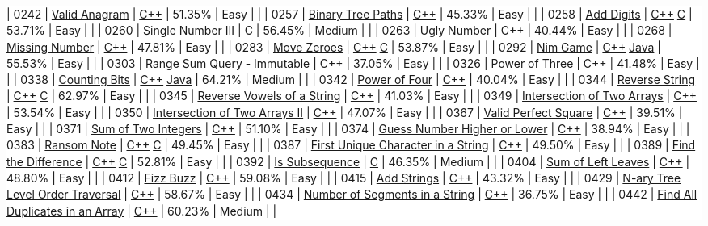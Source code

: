 | 0242 | [Valid Anagram](../solutions/0242.valid-anagram/valid-anagram.md) | [C++](../solutions/0242.valid-anagram/valid-anagram.cpp)  | 51.35% | Easy |   |
| 0257 | [Binary Tree Paths](../solutions/0257.binary-tree-paths/binary-tree-paths.md) | [C++](../solutions/0257.binary-tree-paths/binary-tree-paths.cpp)  | 45.33% | Easy |   |
| 0258 | [Add Digits](../solutions/0258.add-digits/add-digits.md) | [C++](../solutions/0258.add-digits/add-digits.cpp) [C](../solutions/0258.add-digits/add-digits.c)  | 53.71% | Easy |   |
| 0260 | [Single Number III](../solutions/0260.single-number-iii/single-number-iii.md) | [C](../solutions/0260.single-number-iii/single-number-iii.c)  | 56.45% | Medium |   |
| 0263 | [Ugly Number](../solutions/0263.ugly-number/ugly-number.md) | [C++](../solutions/0263.ugly-number/ugly-number.cpp)  | 40.44% | Easy |   |
| 0268 | [Missing Number](../solutions/0268.missing-number/missing-number.md) | [C++](../solutions/0268.missing-number/missing-number.cpp)  | 47.81% | Easy |   |
| 0283 | [Move Zeroes](../solutions/0283.move-zeroes/move-zeroes.md) | [C++](../solutions/0283.move-zeroes/move-zeroes.cpp) [C](../solutions/0283.move-zeroes/move-zeroes.c)  | 53.87% | Easy |   |
| 0292 | [Nim Game](../solutions/0292.nim-game/nim-game.md) | [C++](../solutions/0292.nim-game/nim-game.cpp) [Java](../solutions/0292.nim-game/nim-game.java)  | 55.53% | Easy |   |
| 0303 | [Range Sum Query - Immutable](../solutions/0303.range-sum-query-immutable/range-sum-query-immutable.md) | [C++](../solutions/0303.range-sum-query-immutable/range-sum-query-immutable.cpp)  | 37.05% | Easy |   |
| 0326 | [Power of Three](../solutions/0326.power-of-three/power-of-three.md) | [C++](../solutions/0326.power-of-three/power-of-three.cpp)  | 41.48% | Easy |   |
| 0338 | [Counting Bits](../solutions/0338.counting-bits/counting-bits.md) | [C++](../solutions/0338.counting-bits/counting-bits.cpp) [Java](../solutions/0338.counting-bits/counting-bits.java)  | 64.21% | Medium |   |
| 0342 | [Power of Four](../solutions/0342.power-of-four/power-of-four.md) | [C++](../solutions/0342.power-of-four/power-of-four.cpp)  | 40.04% | Easy |   |
| 0344 | [Reverse String](../solutions/0344.reverse-string/reverse-string.md) | [C++](../solutions/0344.reverse-string/reverse-string.cpp) [C](../solutions/0344.reverse-string/reverse-string.c)  | 62.97% | Easy |   |
| 0345 | [Reverse Vowels of a String](../solutions/0345.reverse-vowels-of-a-string/reverse-vowels-of-a-string.md) | [C++](../solutions/0345.reverse-vowels-of-a-string/reverse-vowels-of-a-string.cpp)  | 41.03% | Easy |   |
| 0349 | [Intersection of Two Arrays](../solutions/0349.intersection-of-two-arrays/intersection-of-two-arrays.md) | [C++](../solutions/0349.intersection-of-two-arrays/intersection-of-two-arrays.cpp)  | 53.54% | Easy |   |
| 0350 | [Intersection of Two Arrays II](../solutions/0350.intersection-of-two-arrays-ii/intersection-of-two-arrays-ii.md) | [C++](../solutions/0350.intersection-of-two-arrays-ii/intersection-of-two-arrays-ii.cpp)  | 47.07% | Easy |   |
| 0367 | [Valid Perfect Square](../solutions/0367.valid-perfect-square/valid-perfect-square.md) | [C++](../solutions/0367.valid-perfect-square/valid-perfect-square.cpp)  | 39.51% | Easy |   |
| 0371 | [Sum of Two Integers](../solutions/0371.sum-of-two-integers/sum-of-two-integers.md) | [C++](../solutions/0371.sum-of-two-integers/sum-of-two-integers.cpp)  | 51.10% | Easy |   |
| 0374 | [Guess Number Higher or Lower](../solutions/0374.guess-number-higher-or-lower/guess-number-higher-or-lower.md) | [C++](../solutions/0374.guess-number-higher-or-lower/guess-number-higher-or-lower.cpp)  | 38.94% | Easy |   |
| 0383 | [Ransom Note](../solutions/0383.ransom-note/ransom-note.md) | [C++](../solutions/0383.ransom-note/ransom-note.cpp) [C](../solutions/0383.ransom-note/ransom-note.c)  | 49.45% | Easy |   |
| 0387 | [First Unique Character in a String](../solutions/0387.first-unique-character-in-a-string/first-unique-character-in-a-string.md) | [C++](../solutions/0387.first-unique-character-in-a-string/first-unique-character-in-a-string.cpp)  | 49.50% | Easy |   |
| 0389 | [Find the Difference](../solutions/0389.find-the-difference/find-the-difference.md) | [C++](../solutions/0389.find-the-difference/find-the-difference.cpp) [C](../solutions/0389.find-the-difference/find-the-difference.c)  | 52.81% | Easy |   |
| 0392 | [Is Subsequence](../solutions/0392.is-subsequence/is-subsequence.md) | [C](../solutions/0392.is-subsequence/is-subsequence.c)  | 46.35% | Medium |   |
| 0404 | [Sum of Left Leaves](../solutions/0404.sum-of-left-leaves/sum-of-left-leaves.md) | [C++](../solutions/0404.sum-of-left-leaves/sum-of-left-leaves.cpp)  | 48.80% | Easy |   |
| 0412 | [Fizz Buzz](../solutions/0412.fizz-buzz/fizz-buzz.md) | [C++](../solutions/0412.fizz-buzz/fizz-buzz.cpp)  | 59.08% | Easy |   |
| 0415 | [Add Strings](../solutions/0415.add-strings/add-strings.md) | [C++](../solutions/0415.add-strings/add-strings.cpp)  | 43.32% | Easy |   |
| 0429 | [N-ary Tree Level Order Traversal](../solutions/0429.n-ary-tree-level-order-traversal/n-ary-tree-level-order-traversal.md) | [C++](../solutions/0429.n-ary-tree-level-order-traversal/n-ary-tree-level-order-traversal.cpp)  | 58.67% | Easy |   |
| 0434 | [Number of Segments in a String](../solutions/0434.number-of-segments-in-a-string/number-of-segments-in-a-string.md) | [C++](../solutions/0434.number-of-segments-in-a-string/number-of-segments-in-a-string.cpp)  | 36.75% | Easy |   |
| 0442 | [Find All Duplicates in an Array](../solutions/0442.find-all-duplicates-in-an-array/find-all-duplicates-in-an-array.md) | [C++](../solutions/0442.find-all-duplicates-in-an-array/find-all-duplicates-in-an-array.cpp)  | 60.23% | Medium |   |